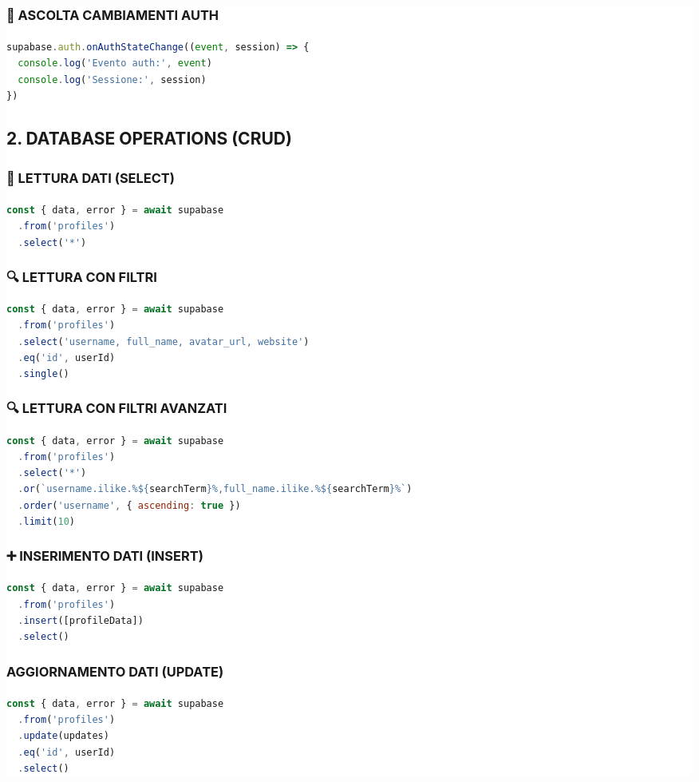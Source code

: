 ### 🔄 ASCOLTA CAMBIAMENTI AUTH
```javascript
supabase.auth.onAuthStateChange((event, session) => {
  console.log('Evento auth:', event)
  console.log('Sessione:', session)
})
```

## 2. DATABASE OPERATIONS (CRUD)

### 📖 LETTURA DATI (SELECT)
```javascript
const { data, error } = await supabase
  .from('profiles')
  .select('*')
```

### 🔍 LETTURA CON FILTRI
```javascript
const { data, error } = await supabase
  .from('profiles')
  .select('username, full_name, avatar_url, website')
  .eq('id', userId)
  .single()
```

### 🔍 LETTURA CON FILTRI AVANZATI
```javascript
const { data, error } = await supabase
  .from('profiles')
  .select('*')
  .or(`username.ilike.%${searchTerm}%,full_name.ilike.%${searchTerm}%`)
  .order('username', { ascending: true })
  .limit(10)
```

### ➕ INSERIMENTO DATI (INSERT)
```javascript
const { data, error } = await supabase
  .from('profiles')
  .insert([profileData])
  .select()
```

### AGGIORNAMENTO DATI (UPDATE)
```javascript
const { data, error } = await supabase
  .from('profiles')
  .update(updates)
  .eq('id', userId)
  .select()
```
